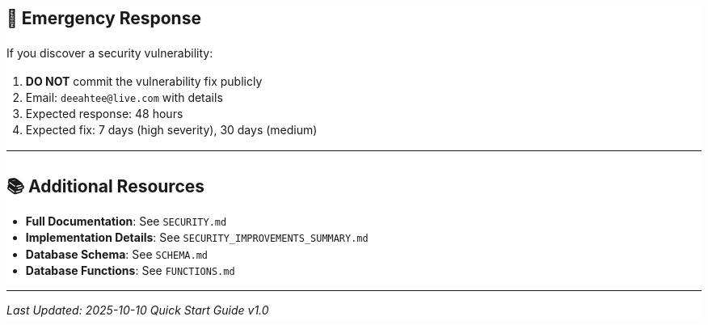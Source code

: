 
## 🚨 Emergency Response

If you discover a security vulnerability:

1. **DO NOT** commit the vulnerability fix publicly
2. Email: `deeahtee@live.com` with details
3. Expected response: 48 hours
4. Expected fix: 7 days (high severity), 30 days (medium)

---

## 📚 Additional Resources

- **Full Documentation**: See `SECURITY.md`
- **Implementation Details**: See `SECURITY_IMPROVEMENTS_SUMMARY.md`
- **Database Schema**: See `SCHEMA.md`
- **Database Functions**: See `FUNCTIONS.md`

---

*Last Updated: 2025-10-10*
*Quick Start Guide v1.0*
